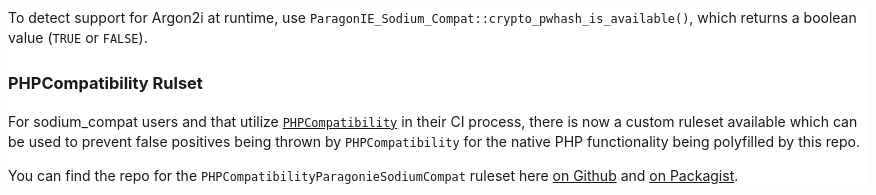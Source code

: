   To detect support for Argon2i at runtime, use
  `ParagonIE_Sodium_Compat::crypto_pwhash_is_available()`, which returns a
   boolean value (`TRUE` or `FALSE`).


### PHPCompatibility Rulset

For sodium_compat users and that utilize [`PHPCompatibility`](https://github.com/PHPCompatibility/PHPCompatibility)
in their CI process, there is now a custom ruleset available which can be used
to prevent false positives being thrown by `PHPCompatibility` for the native
PHP functionality being polyfilled by this repo.

You can find the repo for the `PHPCompatibilityParagonieSodiumCompat` ruleset
here [on Github](https://github.com/PHPCompatibility/PHPCompatibilityParagonie) 
and [on Packagist](https://packagist.org/packages/phpcompatibility/phpcompatibility-paragonie).
